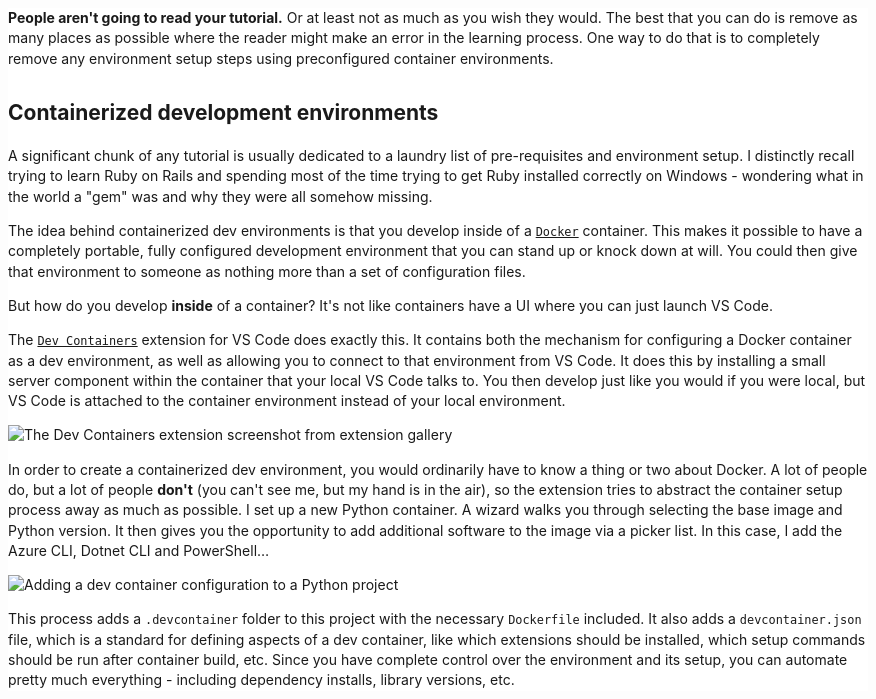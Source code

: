 **People aren't going to read your tutorial.** Or at least not as much as you
wish they would. The best that you can do is remove as many places as possible
where the reader might make an error in the learning process. One way to do that
is to completely remove any environment setup steps using preconfigured
container environments.

## Containerized development environments

A significant chunk of any tutorial is usually dedicated to a laundry list of
pre-requisites and environment setup. I distinctly recall trying to learn Ruby
on Rails and spending most of the time trying to get Ruby installed correctly on
Windows - wondering what in the world a "gem" was and why they were all somehow
missing.

The idea behind containerized dev environments is that you develop inside of a
[`Docker`](HTTPS://www.docker.com) container. This makes it possible to have a
completely portable, fully configured development environment that you can stand
up or knock down at will. You could then give that environment to someone as
nothing more than a set of configuration files.

But how do you develop **inside** of a container? It's not like containers have
a UI where you can just launch VS Code.

The
[`Dev Containers`](HTTPS://marketplace.visualstudio.com/items?itemName=ms-vscode-remote.remote-containers)
extension for VS Code does exactly this. It contains both the mechanism for
configuring a Docker container as a dev environment, as well as allowing you to
connect to that environment from VS Code. It does this by installing a small
server component within the container that your local VS Code talks to. You then
develop just like you would if you were local, but VS Code is attached to the
container environment instead of your local environment.

![`The Dev Containers extension screenshot from extension gallery`](dev-containers-extension.png)

In order to create a containerized dev environment, you would ordinarily have to
know a thing or two about Docker. A lot of people do, but a lot of people
**don't** (you can't see me, but my hand is in the air), so the extension tries
to abstract the container setup process away as much as possible. I set up a new
Python container. A wizard walks you through selecting the base image and Python
version. It then gives you the opportunity to add additional software to the
image via a picker list. In this case, I add the Azure CLI, Dotnet CLI and
PowerShell…

![`Adding a dev container configuration to a Python project`](add-dev-container.gif)

This process adds a `.devcontainer` folder to this project with the necessary
`Dockerfile` included. It also adds a `devcontainer.json` file, which is a
standard for defining aspects of a dev container, like which extensions should
be installed, which setup commands should be run after container build, etc.
Since you have complete control over the environment and its setup, you can
automate pretty much everything - including dependency installs, library
versions, etc.
